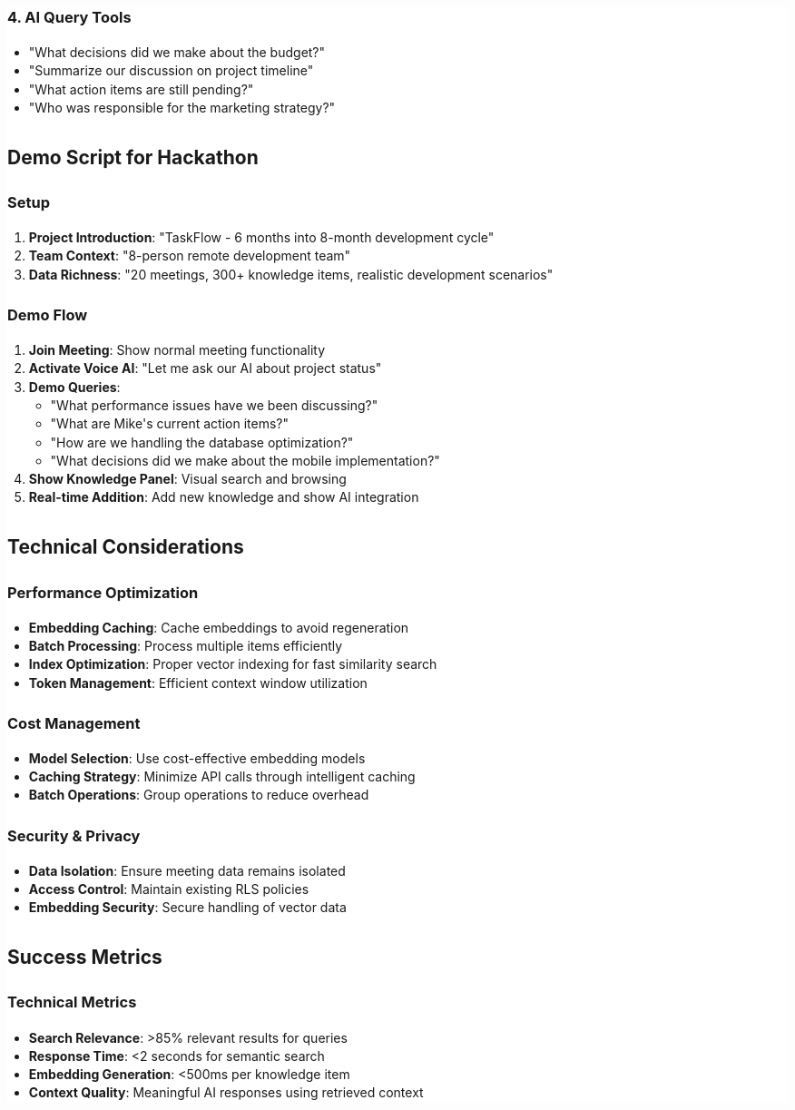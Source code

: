 ### 4. AI Query Tools
- "What decisions did we make about the budget?"
- "Summarize our discussion on project timeline"
- "What action items are still pending?"
- "Who was responsible for the marketing strategy?"

## Demo Script for Hackathon

### Setup
1. **Project Introduction**: "TaskFlow - 6 months into 8-month development cycle"
2. **Team Context**: "8-person remote development team"
3. **Data Richness**: "20 meetings, 300+ knowledge items, realistic development scenarios"

### Demo Flow
1. **Join Meeting**: Show normal meeting functionality
2. **Activate Voice AI**: "Let me ask our AI about project status"
3. **Demo Queries**:
   - "What performance issues have we been discussing?"
   - "What are Mike's current action items?"
   - "How are we handling the database optimization?"
   - "What decisions did we make about the mobile implementation?"
4. **Show Knowledge Panel**: Visual search and browsing
5. **Real-time Addition**: Add new knowledge and show AI integration

## Technical Considerations

### Performance Optimization
- **Embedding Caching**: Cache embeddings to avoid regeneration
- **Batch Processing**: Process multiple items efficiently
- **Index Optimization**: Proper vector indexing for fast similarity search
- **Token Management**: Efficient context window utilization

### Cost Management
- **Model Selection**: Use cost-effective embedding models
- **Caching Strategy**: Minimize API calls through intelligent caching
- **Batch Operations**: Group operations to reduce overhead

### Security & Privacy
- **Data Isolation**: Ensure meeting data remains isolated
- **Access Control**: Maintain existing RLS policies
- **Embedding Security**: Secure handling of vector data

## Success Metrics

### Technical Metrics
- **Search Relevance**: >85% relevant results for queries
- **Response Time**: <2 seconds for semantic search
- **Embedding Generation**: <500ms per knowledge item
- **Context Quality**: Meaningful AI responses using retrieved context
